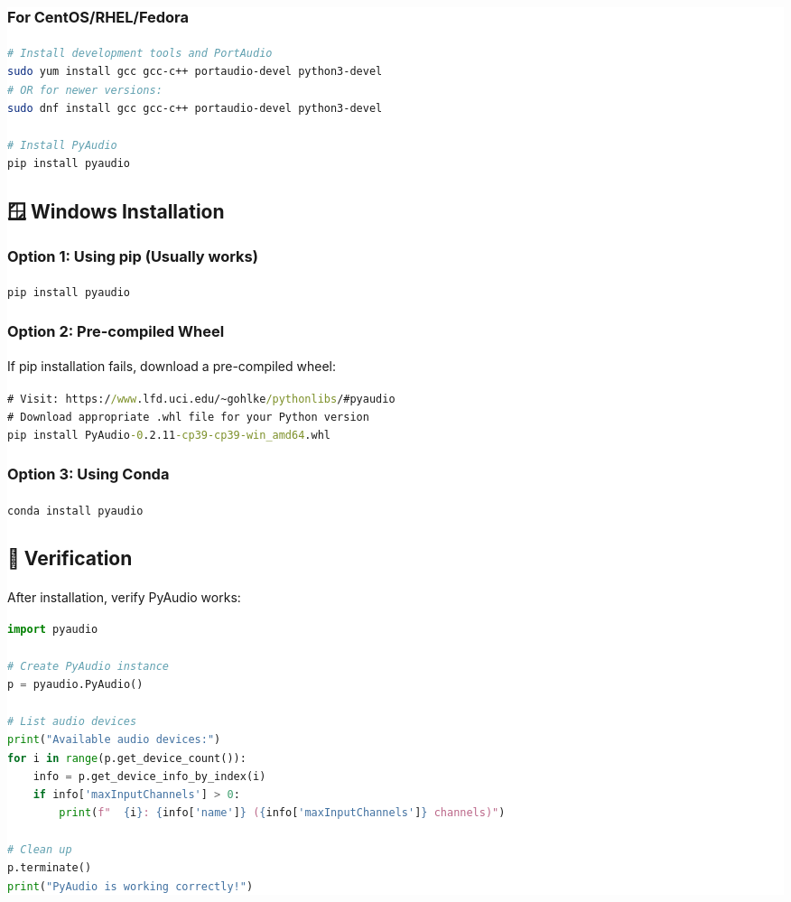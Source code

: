 ### For CentOS/RHEL/Fedora
```bash
# Install development tools and PortAudio
sudo yum install gcc gcc-c++ portaudio-devel python3-devel
# OR for newer versions:
sudo dnf install gcc gcc-c++ portaudio-devel python3-devel

# Install PyAudio
pip install pyaudio
```

## 🪟 Windows Installation

### Option 1: Using pip (Usually works)
```cmd
pip install pyaudio
```

### Option 2: Pre-compiled Wheel
If pip installation fails, download a pre-compiled wheel:
```cmd
# Visit: https://www.lfd.uci.edu/~gohlke/pythonlibs/#pyaudio
# Download appropriate .whl file for your Python version
pip install PyAudio-0.2.11-cp39-cp39-win_amd64.whl
```

### Option 3: Using Conda
```cmd
conda install pyaudio
```

## 🔧 Verification

After installation, verify PyAudio works:

```python
import pyaudio

# Create PyAudio instance
p = pyaudio.PyAudio()

# List audio devices
print("Available audio devices:")
for i in range(p.get_device_count()):
    info = p.get_device_info_by_index(i)
    if info['maxInputChannels'] > 0:
        print(f"  {i}: {info['name']} ({info['maxInputChannels']} channels)")

# Clean up
p.terminate()
print("PyAudio is working correctly!")
```
